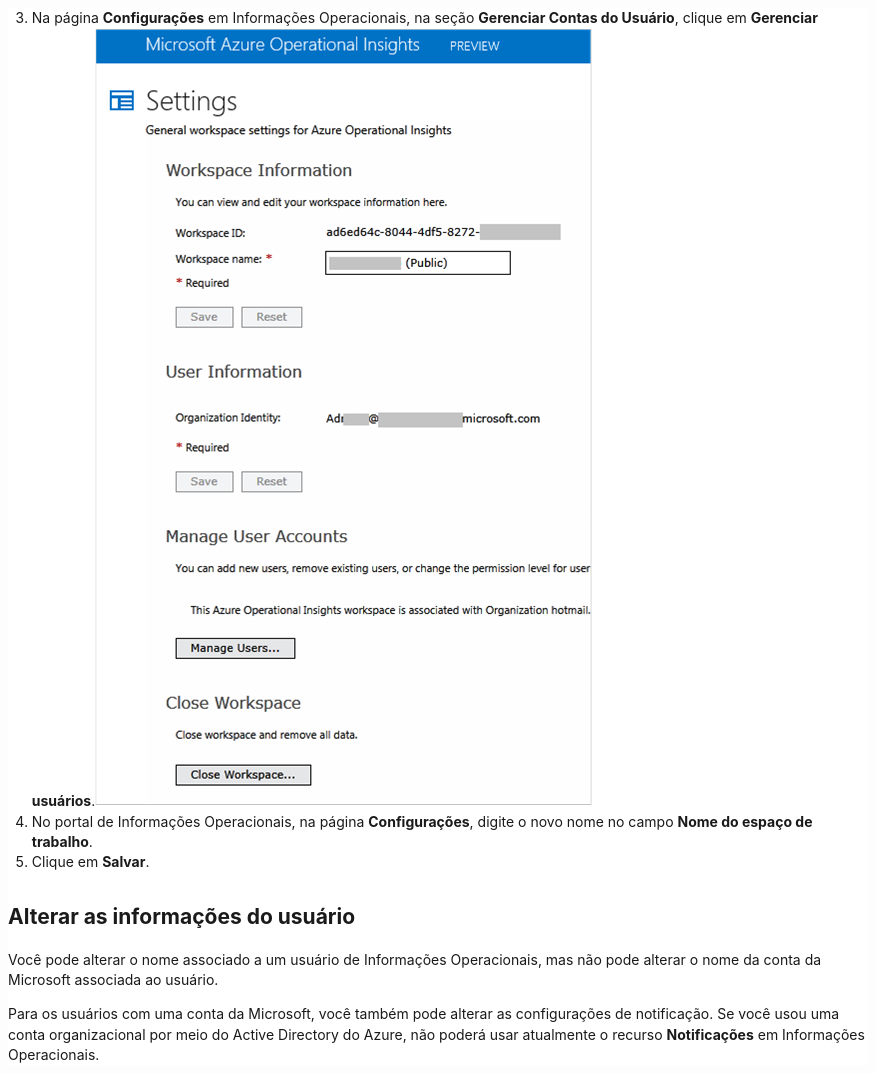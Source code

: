 3. Na página **Configurações** em Informações Operacionais, na seção **Gerenciar Contas do Usuário**, clique em **Gerenciar usuários**.![gerenciar usuários](./media/operational-insights-setup-workspace/settings03.png)
4. No portal de Informações Operacionais, na página **Configurações**, digite o novo nome no campo **Nome do espaço de trabalho**.
5. Clique em **Salvar**.

## Alterar as informações do usuário

Você pode alterar o nome associado a um usuário de Informações Operacionais, mas não pode alterar o nome da conta da Microsoft associada ao usuário.

Para os usuários com uma conta da Microsoft, você também pode alterar as configurações de notificação. Se você usou uma conta organizacional por meio do Active Directory do Azure, não poderá usar atualmente o recurso **Notificações** em Informações Operacionais.

